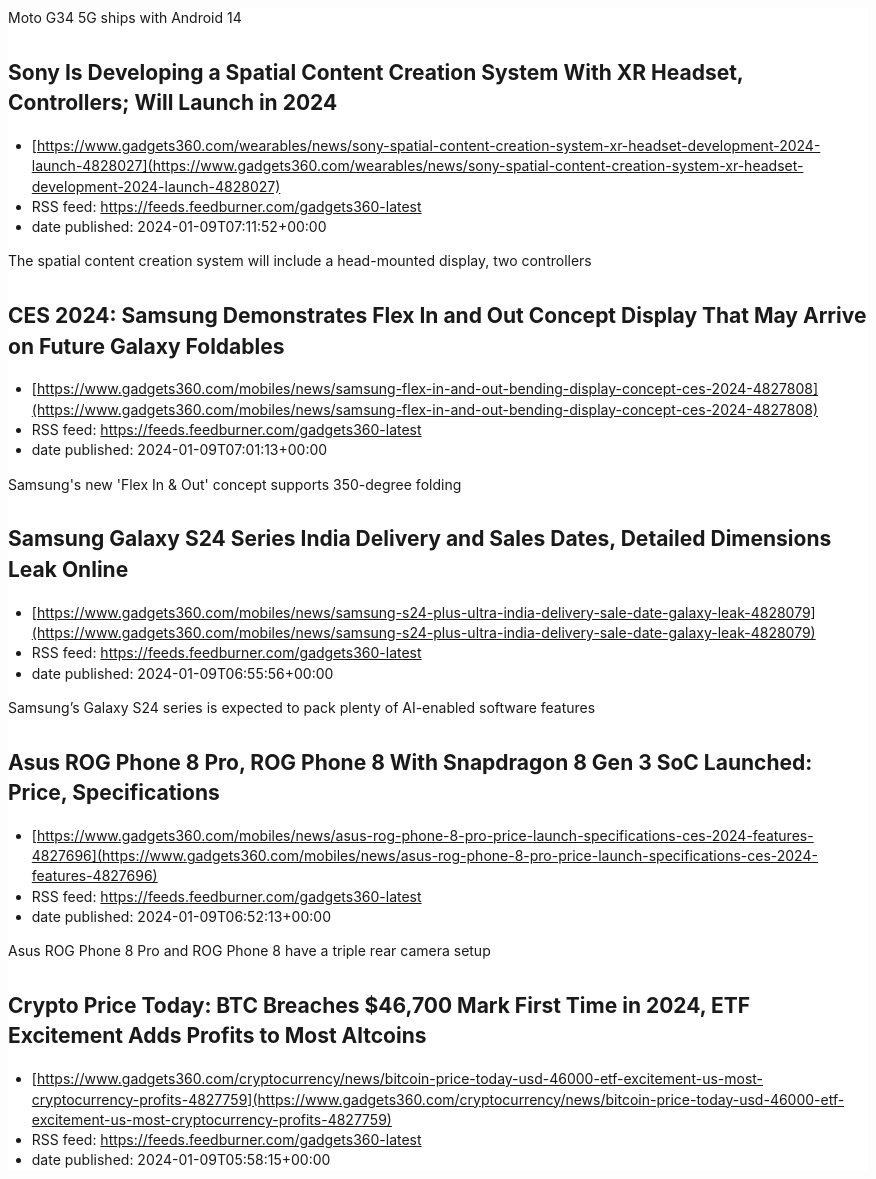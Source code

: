 Moto G34 5G ships with Android 14

## Sony Is Developing a Spatial Content Creation System With XR Headset, Controllers; Will Launch in 2024
 - [https://www.gadgets360.com/wearables/news/sony-spatial-content-creation-system-xr-headset-development-2024-launch-4828027](https://www.gadgets360.com/wearables/news/sony-spatial-content-creation-system-xr-headset-development-2024-launch-4828027)
 - RSS feed: https://feeds.feedburner.com/gadgets360-latest
 - date published: 2024-01-09T07:11:52+00:00

The spatial content creation system will include a head-mounted display, two controllers

## CES 2024: Samsung Demonstrates Flex In and Out Concept Display That May Arrive on Future Galaxy Foldables
 - [https://www.gadgets360.com/mobiles/news/samsung-flex-in-and-out-bending-display-concept-ces-2024-4827808](https://www.gadgets360.com/mobiles/news/samsung-flex-in-and-out-bending-display-concept-ces-2024-4827808)
 - RSS feed: https://feeds.feedburner.com/gadgets360-latest
 - date published: 2024-01-09T07:01:13+00:00

Samsung's new 'Flex In & Out' concept supports 350-degree folding

## Samsung Galaxy S24 Series India Delivery and Sales Dates, Detailed Dimensions Leak Online
 - [https://www.gadgets360.com/mobiles/news/samsung-s24-plus-ultra-india-delivery-sale-date-galaxy-leak-4828079](https://www.gadgets360.com/mobiles/news/samsung-s24-plus-ultra-india-delivery-sale-date-galaxy-leak-4828079)
 - RSS feed: https://feeds.feedburner.com/gadgets360-latest
 - date published: 2024-01-09T06:55:56+00:00

Samsung’s Galaxy S24 series is expected to pack plenty of AI-enabled software features

## Asus ROG Phone 8 Pro, ROG Phone 8 With Snapdragon 8 Gen 3 SoC Launched: Price, Specifications
 - [https://www.gadgets360.com/mobiles/news/asus-rog-phone-8-pro-price-launch-specifications-ces-2024-features-4827696](https://www.gadgets360.com/mobiles/news/asus-rog-phone-8-pro-price-launch-specifications-ces-2024-features-4827696)
 - RSS feed: https://feeds.feedburner.com/gadgets360-latest
 - date published: 2024-01-09T06:52:13+00:00

Asus ROG Phone 8 Pro and ROG Phone 8 have a triple rear camera setup

## Crypto Price Today: BTC Breaches $46,700 Mark First Time in 2024, ETF Excitement Adds Profits to Most Altcoins
 - [https://www.gadgets360.com/cryptocurrency/news/bitcoin-price-today-usd-46000-etf-excitement-us-most-cryptocurrency-profits-4827759](https://www.gadgets360.com/cryptocurrency/news/bitcoin-price-today-usd-46000-etf-excitement-us-most-cryptocurrency-profits-4827759)
 - RSS feed: https://feeds.feedburner.com/gadgets360-latest
 - date published: 2024-01-09T05:58:15+00:00
